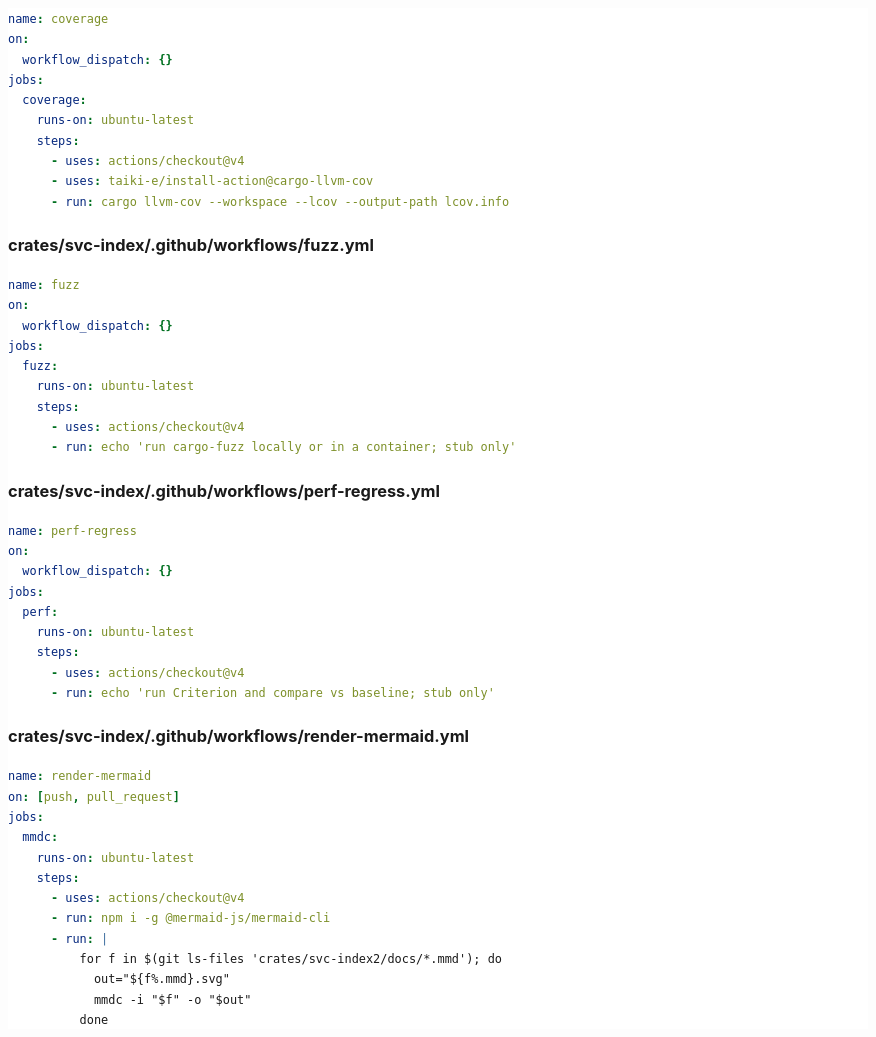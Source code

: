 ```yaml
name: coverage
on:
  workflow_dispatch: {}
jobs:
  coverage:
    runs-on: ubuntu-latest
    steps:
      - uses: actions/checkout@v4
      - uses: taiki-e/install-action@cargo-llvm-cov
      - run: cargo llvm-cov --workspace --lcov --output-path lcov.info

```

### crates/svc-index/.github/workflows/fuzz.yml
<a id="crates-svc-index--github-workflows-fuzz-yml"></a>

```yaml
name: fuzz
on:
  workflow_dispatch: {}
jobs:
  fuzz:
    runs-on: ubuntu-latest
    steps:
      - uses: actions/checkout@v4
      - run: echo 'run cargo-fuzz locally or in a container; stub only'

```

### crates/svc-index/.github/workflows/perf-regress.yml
<a id="crates-svc-index--github-workflows-perf-regress-yml"></a>

```yaml
name: perf-regress
on:
  workflow_dispatch: {}
jobs:
  perf:
    runs-on: ubuntu-latest
    steps:
      - uses: actions/checkout@v4
      - run: echo 'run Criterion and compare vs baseline; stub only'

```

### crates/svc-index/.github/workflows/render-mermaid.yml
<a id="crates-svc-index--github-workflows-render-mermaid-yml"></a>

```yaml
name: render-mermaid
on: [push, pull_request]
jobs:
  mmdc:
    runs-on: ubuntu-latest
    steps:
      - uses: actions/checkout@v4
      - run: npm i -g @mermaid-js/mermaid-cli
      - run: |
          for f in $(git ls-files 'crates/svc-index2/docs/*.mmd'); do
            out="${f%.mmd}.svg"
            mmdc -i "$f" -o "$out"
          done

```
